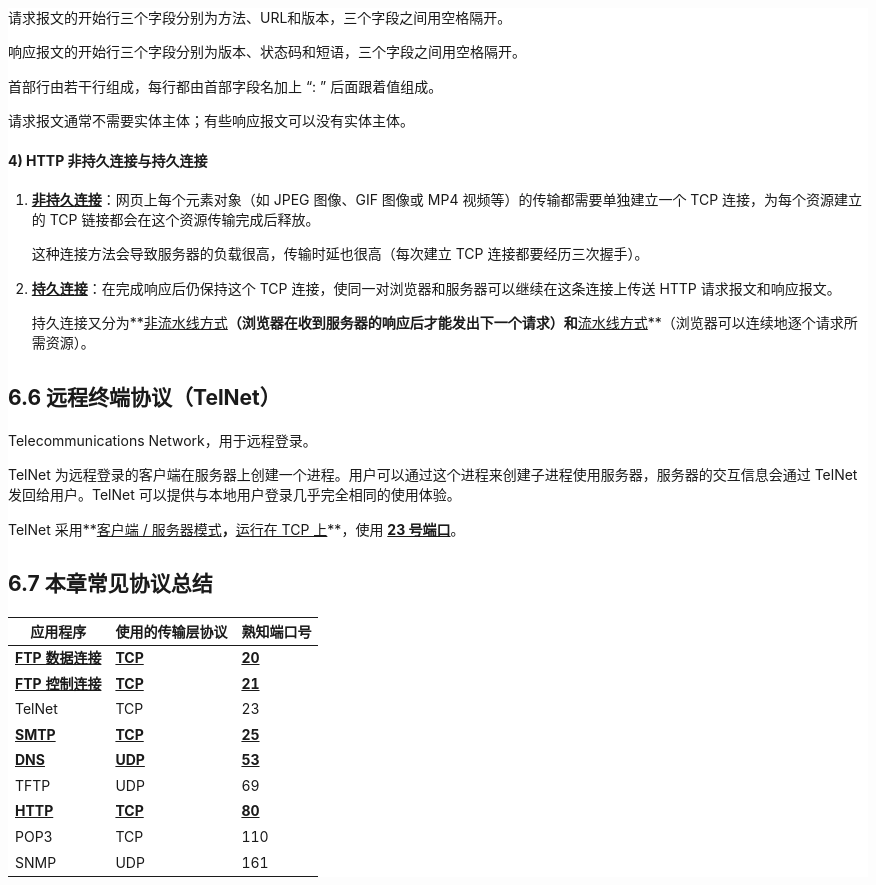 请求报文的开始行三个字段分别为方法、URL和版本，三个字段之间用空格隔开。

响应报文的开始行三个字段分别为版本、状态码和短语，三个字段之间用空格隔开。

首部行由若干行组成，每行都由首部字段名加上 “: ” 后面跟着值组成。

请求报文通常不需要实体主体；有些响应报文可以没有实体主体。

#### 4) HTTP 非持久连接与持久连接

1. **<u>非持久连接</u>**：网页上每个元素对象（如 JPEG 图像、GIF 图像或 MP4 视频等）的传输都需要单独建立一个 TCP 连接，为每个资源建立的 TCP 链接都会在这个资源传输完成后释放。

   这种连接方法会导致服务器的负载很高，传输时延也很高（每次建立 TCP 连接都要经历三次握手）。

2. **<u>持久连接</u>**：在完成响应后仍保持这个 TCP 连接，使同一对浏览器和服务器可以继续在这条连接上传送 HTTP 请求报文和响应报文。

   持久连接又分为**<u>非流水线方式</u>**（浏览器在收到服务器的响应后才能发出下一个请求）和**<u>流水线方式</u>**（浏览器可以连续地逐个请求所需资源）。



## 6.6 远程终端协议（TelNet）

Telecommunications Network，用于远程登录。

TelNet 为远程登录的客户端在服务器上创建一个进程。用户可以通过这个进程来创建子进程使用服务器，服务器的交互信息会通过 TelNet 发回给用户。TelNet 可以提供与本地用户登录几乎完全相同的使用体验。

TelNet 采用**<u>客户端 / 服务器模式</u>**，**<u>运行在 TCP 上</u>**，使用 **<u>23 号端口</u>**。



## 6.7 本章常见协议总结

| 应用程序                | 使用的传输层协议 | 熟知端口号     |
| ---------------------- | -------------- | ------------- |
| **<u>FTP 数据连接</u>** | **<u>TCP</u>** | **<u>20</u>** |
| **<u>FTP 控制连接</u>** | **<u>TCP</u>** | **<u>21</u>** |
| TelNet                 | TCP            | 23            |
| **<u>SMTP</u>**        | **<u>TCP</u>** | **<u>25</u>** |
| **<u>DNS</u>**         | **<u>UDP</u>** | **<u>53</u>** |
| TFTP                   | UDP            | 69            |
| **<u>HTTP</u>**        | **<u>TCP</u>** | **<u>80</u>** |
| POP3                   | TCP            | 110           |
| SNMP                   | UDP            | 161           |
